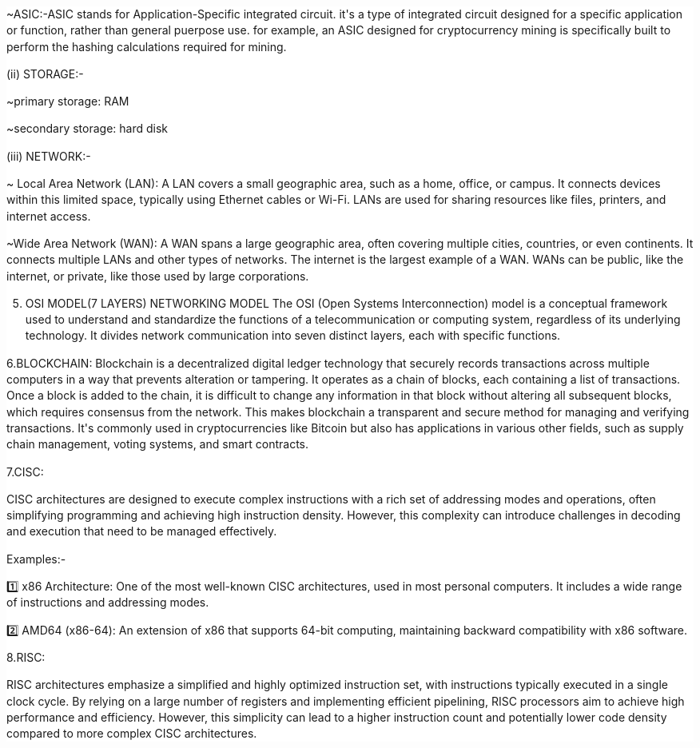 ~ASIC:-ASIC stands for Application-Specific integrated circuit. it's a type of integrated circuit designed for a specific application or function, rather than general puerpose use. for example, an ASIC designed for cryptocurrency mining is specifically built to perform the hashing calculations required for mining.


(ii) STORAGE:-

~primary storage: RAM


~secondary storage: hard disk


(iii) NETWORK:-

~ Local Area Network (LAN): A LAN covers a small geographic area, such as a home, office, or campus. It connects devices within this limited space, typically using Ethernet cables or Wi-Fi. LANs are used for sharing resources like files, printers, and internet access.


~Wide Area Network (WAN): A WAN spans a large geographic area, often covering multiple cities, countries, or even continents. It connects multiple LANs and other types of networks. The internet is the largest example of a WAN. WANs can be public, like the internet, or private, like those used by large corporations.


5. OSI MODEL(7 LAYERS) NETWORKING MODEL
The OSI (Open Systems Interconnection) model is a conceptual framework used to understand and standardize the functions of a telecommunication or computing system, regardless of its underlying technology. It divides network communication into seven distinct layers, each with specific functions.


6.BLOCKCHAIN:
Blockchain is a decentralized digital ledger technology that securely records transactions across multiple computers in a way that prevents alteration or tampering. It operates as a chain of blocks, each containing a list of transactions. Once a block is added to the chain, it is difficult to change any information in that block without altering all subsequent blocks, which requires consensus from the network. This makes blockchain a transparent and secure method for managing and verifying transactions. It's commonly used in cryptocurrencies like Bitcoin but also has applications in various other fields, such as supply chain management, voting systems, and smart contracts.


7.CISC:

CISC architectures are designed to execute complex instructions with a rich set of addressing modes and operations, often simplifying programming and achieving high instruction density. However, this complexity can introduce challenges in decoding and execution that need to be managed effectively.


Examples:-

1️⃣ x86 Architecture: One of the most well-known CISC architectures, used in most personal computers. It includes a wide range of instructions and addressing modes.

2️⃣ AMD64 (x86-64): An extension of x86 that supports 64-bit computing, maintaining backward compatibility with x86 software.

8.RISC:

RISC architectures emphasize a simplified and highly optimized instruction set, with instructions typically executed in a single clock cycle. By relying on a large number of registers and implementing efficient pipelining, RISC processors aim to achieve high performance and efficiency. However, this simplicity can lead to a higher instruction count and potentially lower code density compared to more complex CISC architectures.
